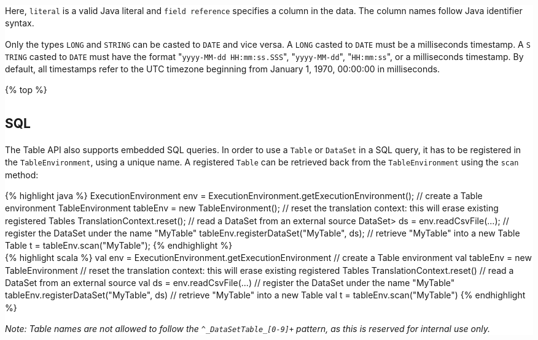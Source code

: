 Here, `literal` is a valid Java literal and `field reference` specifies a column in the data. The
column names follow Java identifier syntax.

Only the types `LONG` and `STRING` can be casted to `DATE` and vice versa. A `LONG` casted to `DATE` must be a milliseconds timestamp. A `STRING` casted to `DATE` must have the format "`yyyy-MM-dd HH:mm:ss.SSS`", "`yyyy-MM-dd`", "`HH:mm:ss`", or a milliseconds timestamp. By default, all timestamps refer to the UTC timezone beginning from January 1, 1970, 00:00:00 in milliseconds.

{% top %}

SQL
----
The Table API also supports embedded SQL queries.
In order to use a `Table` or `DataSet` in a SQL query, it has to be registered in the `TableEnvironment`, using a unique name.
A registered `Table` can be retrieved back from the `TableEnvironment` using the `scan` method:

<div class="codetabs" markdown="1">
<div data-lang="java" markdown="1">
{% highlight java %}
ExecutionEnvironment env = ExecutionEnvironment.getExecutionEnvironment();
// create a Table environment
TableEnvironment tableEnv = new TableEnvironment();
// reset the translation context: this will erase existing registered Tables
TranslationContext.reset();
// read a DataSet from an external source
DataSet<Tuple2<Integer, Long>> ds = env.readCsvFile(...);
// register the DataSet under the name "MyTable"
tableEnv.registerDataSet("MyTable", ds);
// retrieve "MyTable" into a new Table
Table t = tableEnv.scan("MyTable");
{% endhighlight %}
</div>

<div data-lang="scala" markdown="1">
{% highlight scala %}
val env = ExecutionEnvironment.getExecutionEnvironment
// create a Table environment
val tableEnv = new TableEnvironment
// reset the translation context: this will erase existing registered Tables
TranslationContext.reset()
// read a DataSet from an external source
val ds = env.readCsvFile(...)
// register the DataSet under the name "MyTable"
tableEnv.registerDataSet("MyTable", ds)
// retrieve "MyTable" into a new Table
val t = tableEnv.scan("MyTable")
{% endhighlight %}
</div>
</div>

*Note: Table names are not allowed to follow the `^_DataSetTable_[0-9]+` pattern, as this is reserved for internal use only.*
